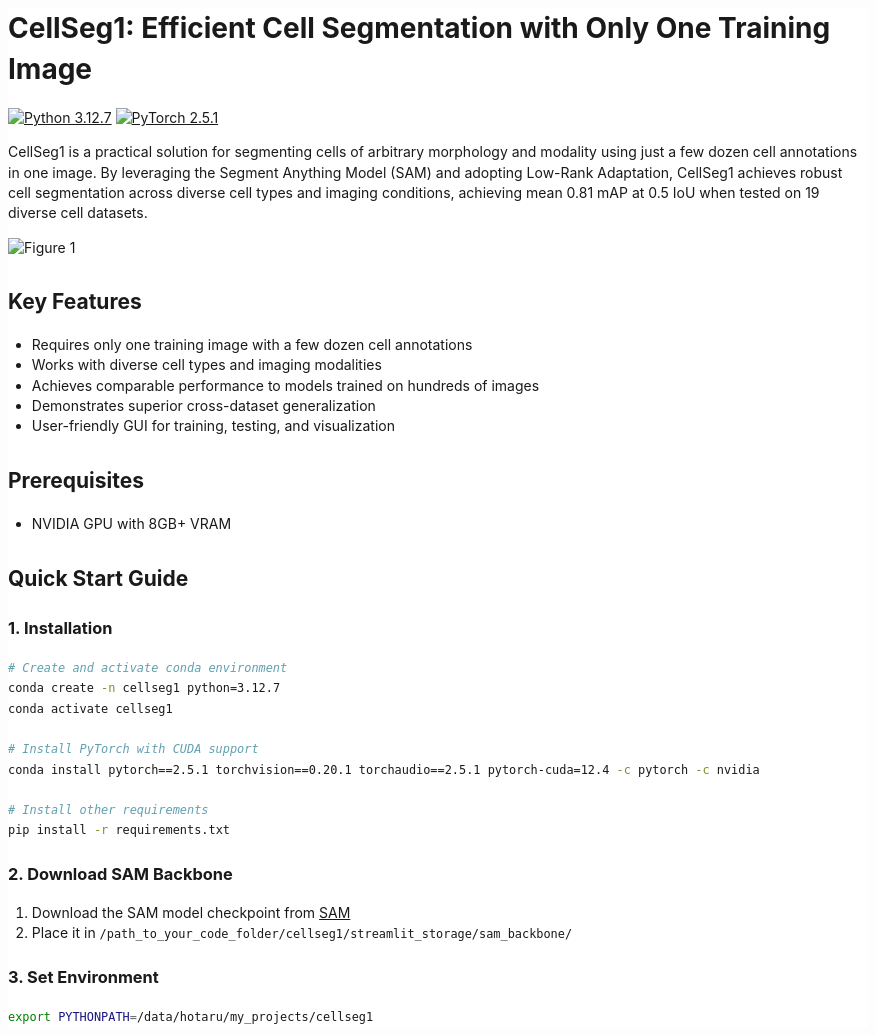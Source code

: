 # CellSeg1: Efficient Cell Segmentation with Only One Training Image

[![Python 3.12.7](https://img.shields.io/badge/python-3.12.7-blue.svg)](https://www.python.org/downloads/release/python-3127/)
[![PyTorch 2.5.1](https://img.shields.io/badge/pytorch-2.5.1-red.svg)](https://pytorch.org/)

CellSeg1 is a practical solution for segmenting cells of arbitrary morphology and modality using just a few dozen cell annotations in one image. By leveraging the Segment Anything Model (SAM) and adopting Low-Rank Adaptation, CellSeg1 achieves robust cell segmentation across diverse cell types and imaging conditions, achieving mean 0.81 mAP at 0.5 IoU when tested on 19 diverse cell datasets.

![Figure 1](video/figure_1.png)

## Key Features
- Requires only one training image with a few dozen cell annotations
- Works with diverse cell types and imaging modalities
- Achieves comparable performance to models trained on hundreds of images
- Demonstrates superior cross-dataset generalization
- User-friendly GUI for training, testing, and visualization

## Prerequisites
- NVIDIA GPU with 8GB+ VRAM

## Quick Start Guide

### 1. Installation

```bash
# Create and activate conda environment
conda create -n cellseg1 python=3.12.7
conda activate cellseg1

# Install PyTorch with CUDA support
conda install pytorch==2.5.1 torchvision==0.20.1 torchaudio==2.5.1 pytorch-cuda=12.4 -c pytorch -c nvidia

# Install other requirements
pip install -r requirements.txt
```

### 2. Download SAM Backbone
1. Download the SAM model checkpoint from [SAM](https://github.com/facebookresearch/segment-anything#model-checkpoints)
2. Place it in `/path_to_your_code_folder/cellseg1/streamlit_storage/sam_backbone/`

### 3. Set Environment
```bash
export PYTHONPATH=/data/hotaru/my_projects/cellseg1
```

